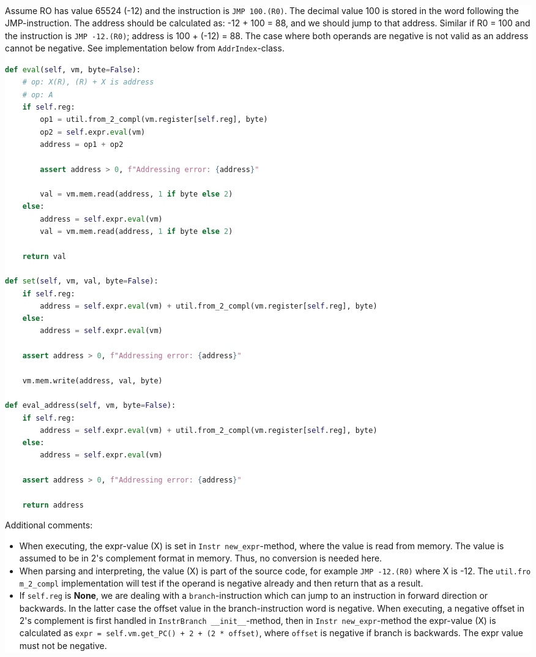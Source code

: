 Assume RO has value 65524 (-12) and the instruction is `JMP 100.(R0)`. The decimal value 100 is stored in the word 
following the JMP-instruction. The address should be calculated as: -12 + 100 = 88, and we should jump to that address.
Similar if R0 = 100 and the instruction is `JMP -12.(R0)`; address is 100 + (-12) = 88.
The case where both operands are negative is not valid as an address cannot be negative. See implementation below from
`AddrIndex`-class.

```python
def eval(self, vm, byte=False):
    # op: X(R), (R) + X is address
    # op: A
    if self.reg:
        op1 = util.from_2_compl(vm.register[self.reg], byte)
        op2 = self.expr.eval(vm)
        address = op1 + op2
        
        assert address > 0, f"Addressing error: {address}"
        
        val = vm.mem.read(address, 1 if byte else 2)
    else:
        address = self.expr.eval(vm)
        val = vm.mem.read(address, 1 if byte else 2)

    return val

def set(self, vm, val, byte=False):
    if self.reg:
        address = self.expr.eval(vm) + util.from_2_compl(vm.register[self.reg], byte)
    else:
        address = self.expr.eval(vm)

    assert address > 0, f"Addressing error: {address}"
    
    vm.mem.write(address, val, byte)

def eval_address(self, vm, byte=False):
    if self.reg:
        address = self.expr.eval(vm) + util.from_2_compl(vm.register[self.reg], byte)
    else:
        address = self.expr.eval(vm)
    
    assert address > 0, f"Addressing error: {address}"
    
    return address
```
Additional comments:

* When executing, the expr-value (X) is set in `Instr new_expr`-method, where the value is read from memory. The value 
is assumed to be in 2's complement format in memory. Thus, no conversion is needed here.
* When parsing and interpreting, the value (X) is part of the source code, for example `JMP -12.(R0)` where X is -12.
The `util.from_2_compl` implementation will test if the operand is negative already and then return that as a result. 
* If `self.reg` is **None**, we are dealing with a `branch`-instruction which can jump to an instruction in forward
direction or backwards. In the latter case the offset value in the branch-instruction word is negative.
When executing, a negative offset in 2's complement is first handled in `InstrBranch __init__`-method, then in 
`Instr new_expr`-method the expr-value (X) is calculated as `expr = self.vm.get_PC() + 2 + (2 * offset)`, where `offset`
is negative if branch is backwards. The expr value must not be negative.